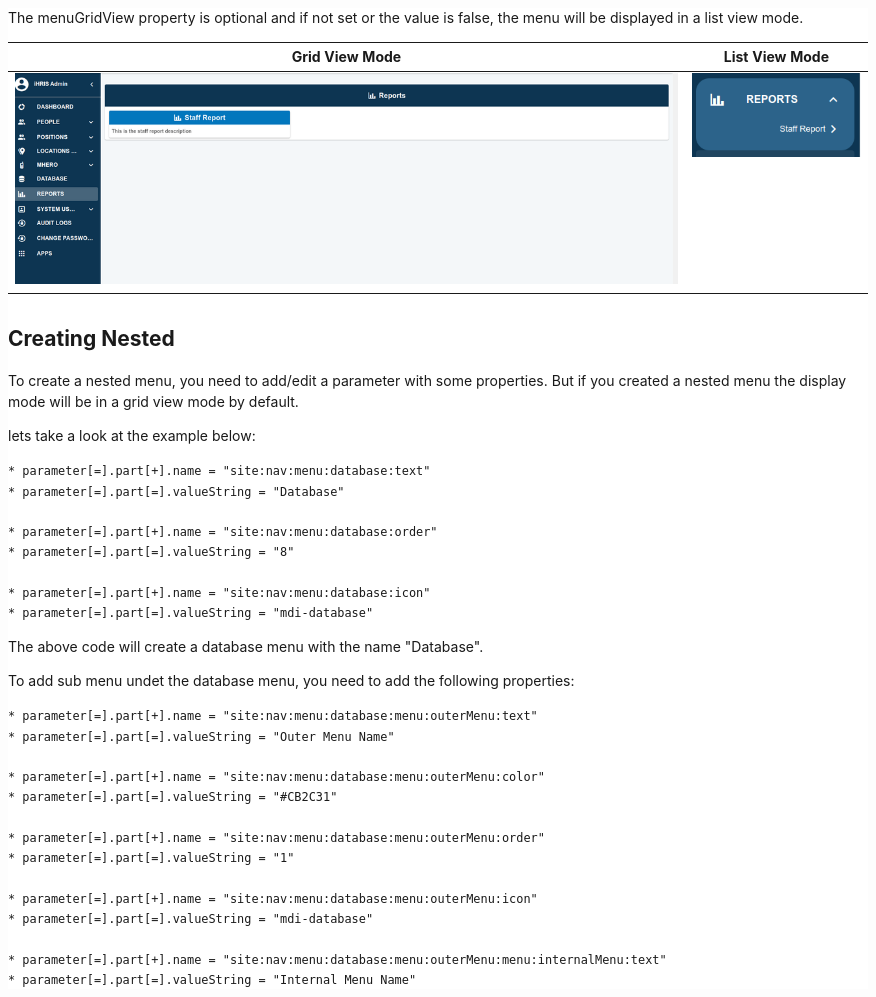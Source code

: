 The menuGridView property is optional and if not set or the value is false, the menu will be displayed in a list view mode.

| Grid View Mode                                      | List View Mode                                         |
|-----------------------------------------------------|--------------------------------------------------------|
| ![Alt text](../img/menuGridView.png 'Grid View Mode') | ![Alt text](../img/notMenuGridView.png 'List View Mode') |

## Creating Nested 

To create a nested menu, you need to add/edit a parameter with some properties. But if you created a nested menu the display mode will be in a grid view mode by default.

lets take a look at the example below:

```
* parameter[=].part[+].name = "site:nav:menu:database:text"
* parameter[=].part[=].valueString = "Database"

* parameter[=].part[+].name = "site:nav:menu:database:order"
* parameter[=].part[=].valueString = "8"

* parameter[=].part[+].name = "site:nav:menu:database:icon"
* parameter[=].part[=].valueString = "mdi-database"
```

The above code will create a database menu with the name "Database".

To add sub menu undet the database menu, you need to add the following properties:

```
* parameter[=].part[+].name = "site:nav:menu:database:menu:outerMenu:text"
* parameter[=].part[=].valueString = "Outer Menu Name"

* parameter[=].part[+].name = "site:nav:menu:database:menu:outerMenu:color"
* parameter[=].part[=].valueString = "#CB2C31"

* parameter[=].part[+].name = "site:nav:menu:database:menu:outerMenu:order"
* parameter[=].part[=].valueString = "1"

* parameter[=].part[+].name = "site:nav:menu:database:menu:outerMenu:icon"
* parameter[=].part[=].valueString = "mdi-database"

* parameter[=].part[+].name = "site:nav:menu:database:menu:outerMenu:menu:internalMenu:text"
* parameter[=].part[=].valueString = "Internal Menu Name"

```